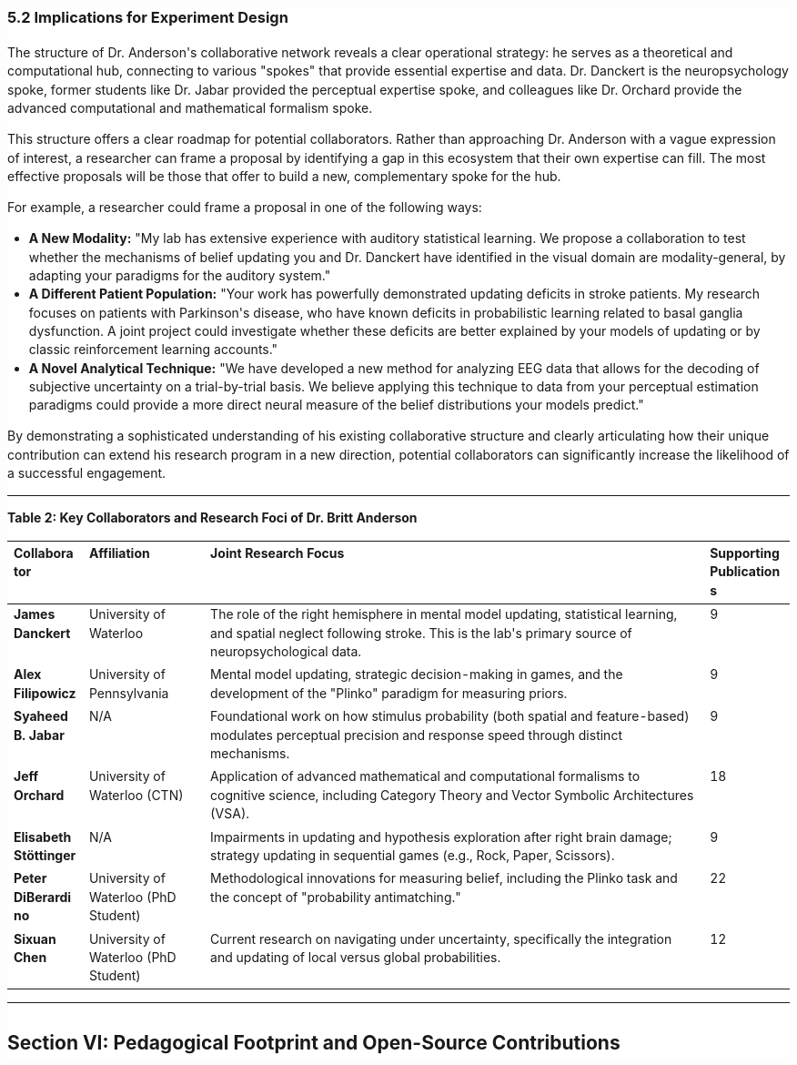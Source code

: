 ### **5.2 Implications for Experiment Design**

The structure of Dr. Anderson's collaborative network reveals a clear operational strategy: he serves as a theoretical and computational hub, connecting to various "spokes" that provide essential expertise and data. Dr. Danckert is the neuropsychology spoke, former students like Dr. Jabar provided the perceptual expertise spoke, and colleagues like Dr. Orchard provide the advanced computational and mathematical formalism spoke.

This structure offers a clear roadmap for potential collaborators. Rather than approaching Dr. Anderson with a vague expression of interest, a researcher can frame a proposal by identifying a gap in this ecosystem that their own expertise can fill. The most effective proposals will be those that offer to build a new, complementary spoke for the hub.

For example, a researcher could frame a proposal in one of the following ways:

* **A New Modality:** "My lab has extensive experience with auditory statistical learning. We propose a collaboration to test whether the mechanisms of belief updating you and Dr. Danckert have identified in the visual domain are modality-general, by adapting your paradigms for the auditory system."  
* **A Different Patient Population:** "Your work has powerfully demonstrated updating deficits in stroke patients. My research focuses on patients with Parkinson's disease, who have known deficits in probabilistic learning related to basal ganglia dysfunction. A joint project could investigate whether these deficits are better explained by your models of updating or by classic reinforcement learning accounts."  
* **A Novel Analytical Technique:** "We have developed a new method for analyzing EEG data that allows for the decoding of subjective uncertainty on a trial-by-trial basis. We believe applying this technique to data from your perceptual estimation paradigms could provide a more direct neural measure of the belief distributions your models predict."

By demonstrating a sophisticated understanding of his existing collaborative structure and clearly articulating how their unique contribution can extend his research program in a new direction, potential collaborators can significantly increase the likelihood of a successful engagement.

---

**Table 2: Key Collaborators and Research Foci of Dr. Britt Anderson**

| Collaborator | Affiliation | Joint Research Focus | Supporting Publications |
| :---- | :---- | :---- | :---- |
| **James Danckert** | University of Waterloo | The role of the right hemisphere in mental model updating, statistical learning, and spatial neglect following stroke. This is the lab's primary source of neuropsychological data. | 9 |
| **Alex Filipowicz** | University of Pennsylvania | Mental model updating, strategic decision-making in games, and the development of the "Plinko" paradigm for measuring priors. | 9 |
| **Syaheed B. Jabar** | N/A | Foundational work on how stimulus probability (both spatial and feature-based) modulates perceptual precision and response speed through distinct mechanisms. | 9 |
| **Jeff Orchard** | University of Waterloo (CTN) | Application of advanced mathematical and computational formalisms to cognitive science, including Category Theory and Vector Symbolic Architectures (VSA). | 18 |
| **Elisabeth Stöttinger** | N/A | Impairments in updating and hypothesis exploration after right brain damage; strategy updating in sequential games (e.g., Rock, Paper, Scissors). | 9 |
| **Peter DiBerardino** | University of Waterloo (PhD Student) | Methodological innovations for measuring belief, including the Plinko task and the concept of "probability antimatching." | 22 |
| **Sixuan Chen** | University of Waterloo (PhD Student) | Current research on navigating under uncertainty, specifically the integration and updating of local versus global probabilities. | 12 |

---

## **Section VI: Pedagogical Footprint and Open-Source Contributions**

